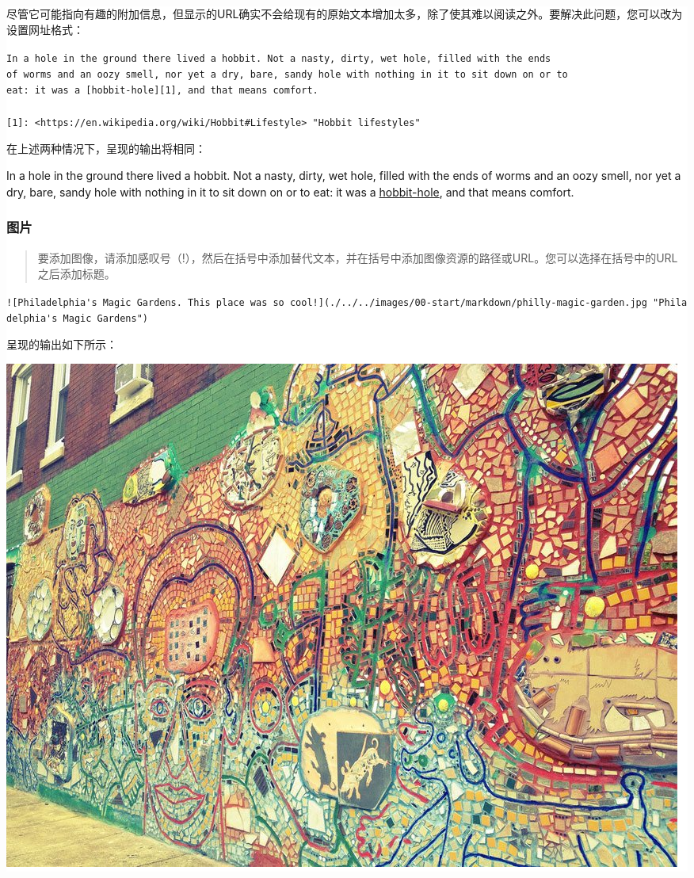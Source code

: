 尽管它可能指向有趣的附加信息，但显示的URL确实不会给现有的原始文本增加太多，除了使其难以阅读之外。要解决此问题，您可以改为设置网址格式：

```text
In a hole in the ground there lived a hobbit. Not a nasty, dirty, wet hole, filled with the ends
of worms and an oozy smell, nor yet a dry, bare, sandy hole with nothing in it to sit down on or to
eat: it was a [hobbit-hole][1], and that means comfort.

[1]: <https://en.wikipedia.org/wiki/Hobbit#Lifestyle> "Hobbit lifestyles"
```

在上述两种情况下，呈现的输出将相同：

In a hole in the ground there lived a hobbit. Not a nasty, dirty, wet hole, filled with the ends
of worms and an oozy smell, nor yet a dry, bare, sandy hole with nothing in it to sit down on or to
eat: it was a [hobbit-hole][1], and that means comfort.

[1]: <https://en.wikipedia.org/wiki/Hobbit#Lifestyle> "Hobbit lifestyles"

### 图片

> 要添加图像，请添加感叹号（!），然后在括号中添加替代文本，并在括号中添加图像资源的路径或URL。您可以选择在括号中的URL之后添加标题。

```text
![Philadelphia's Magic Gardens. This place was so cool!](./../../images/00-start/markdown/philly-magic-garden.jpg "Philadelphia's Magic Gardens")
```

呈现的输出如下所示：

![Philadelphia's Magic Gardens. This place was so cool!](./../../images/00-start/markdown/philly-magic-garden.jpg "Philadelphia's Magic Gardens")


[1]: https://en.wikipedia.org/wiki/Hobbit#Lifestyle
[1]: https://en.wikipedia.org/wiki/Hobbit#Lifestyle "Hobbit lifestyles"
[1]: https://en.wikipedia.org/wiki/Hobbit#Lifestyle 'Hobbit lifestyles'
[1]: https://en.wikipedia.org/wiki/Hobbit#Lifestyle (Hobbit lifestyles)
[1]: <https://en.wikipedia.org/wiki/Hobbit#Lifestyle> 'Hobbit lifestyles'
[1]: <https://en.wikipedia.org/wiki/Hobbit#Lifestyle> (Hobbit lifestyles)